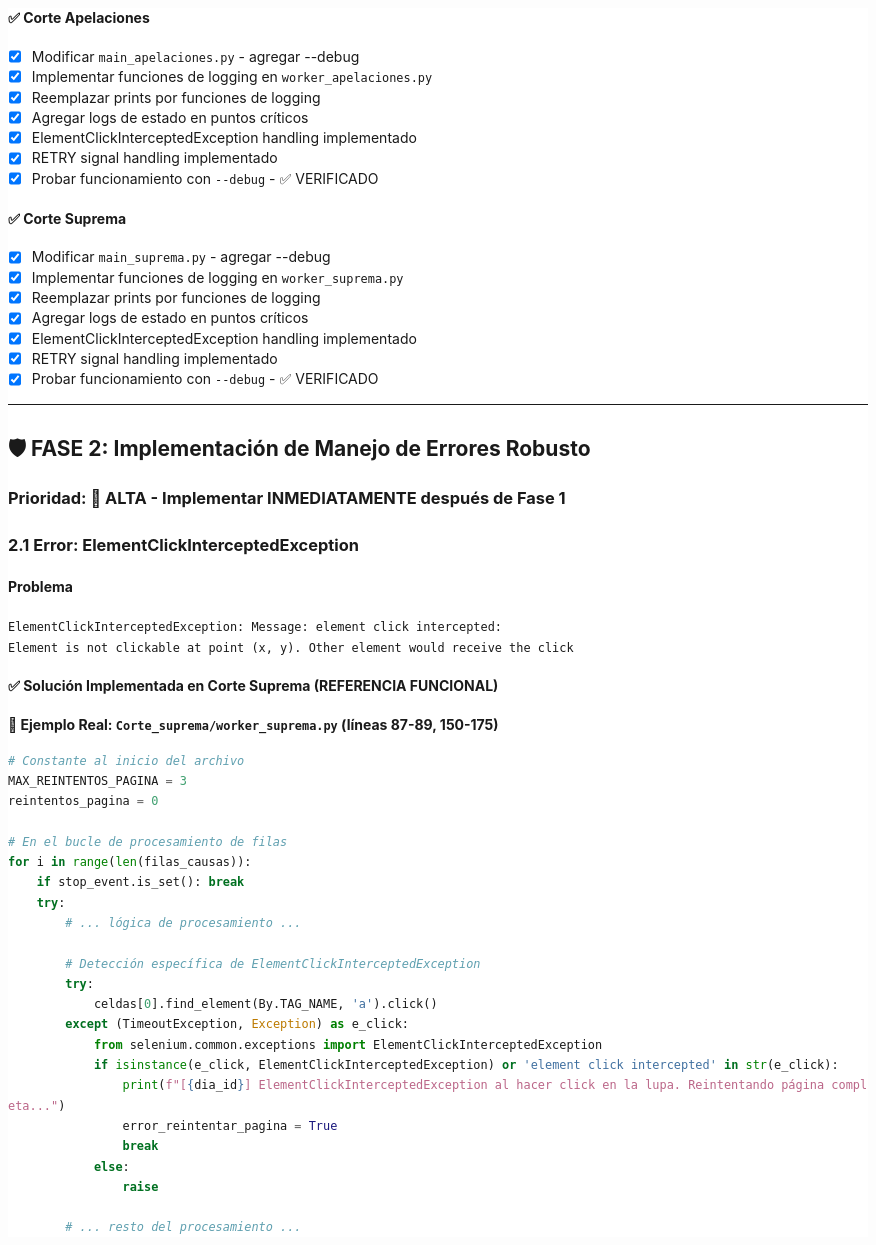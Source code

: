 #### ✅ Corte Apelaciones
- [x] Modificar `main_apelaciones.py` - agregar --debug
- [x] Implementar funciones de logging en `worker_apelaciones.py`
- [x] Reemplazar prints por funciones de logging
- [x] Agregar logs de estado en puntos críticos
- [x] ElementClickInterceptedException handling implementado
- [x] RETRY signal handling implementado
- [x] Probar funcionamiento con `--debug` - ✅ VERIFICADO

#### ✅ Corte Suprema
- [x] Modificar `main_suprema.py` - agregar --debug
- [x] Implementar funciones de logging en `worker_suprema.py`
- [x] Reemplazar prints por funciones de logging
- [x] Agregar logs de estado en puntos críticos
- [x] ElementClickInterceptedException handling implementado
- [x] RETRY signal handling implementado
- [x] Probar funcionamiento con `--debug` - ✅ VERIFICADO

---

## 🛡️ FASE 2: Implementación de Manejo de Errores Robusto

### Prioridad: 🔴 ALTA - Implementar INMEDIATAMENTE después de Fase 1

### 2.1 Error: ElementClickInterceptedException

#### Problema
```
ElementClickInterceptedException: Message: element click intercepted: 
Element is not clickable at point (x, y). Other element would receive the click
```

#### ✅ Solución Implementada en Corte Suprema (REFERENCIA FUNCIONAL)

**📁 Ejemplo Real: `Corte_suprema/worker_suprema.py` (líneas 87-89, 150-175)**

```python
# Constante al inicio del archivo
MAX_REINTENTOS_PAGINA = 3
reintentos_pagina = 0

# En el bucle de procesamiento de filas
for i in range(len(filas_causas)):
    if stop_event.is_set(): break
    try:
        # ... lógica de procesamiento ...
        
        # Detección específica de ElementClickInterceptedException
        try:
            celdas[0].find_element(By.TAG_NAME, 'a').click()
        except (TimeoutException, Exception) as e_click:
            from selenium.common.exceptions import ElementClickInterceptedException
            if isinstance(e_click, ElementClickInterceptedException) or 'element click intercepted' in str(e_click):
                print(f"[{dia_id}] ElementClickInterceptedException al hacer click en la lupa. Reintentando página completa...")
                error_reintentar_pagina = True
                break
            else:
                raise
        
        # ... resto del procesamiento ...
```